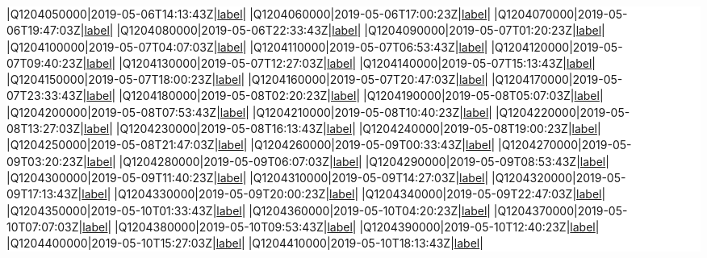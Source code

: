 |Q1204050000|2019-05-06T14:13:43Z|[label](https://github.com/link)|
|Q1204060000|2019-05-06T17:00:23Z|[label](https://github.com/link)|
|Q1204070000|2019-05-06T19:47:03Z|[label](https://github.com/link)|
|Q1204080000|2019-05-06T22:33:43Z|[label](https://github.com/link)|
|Q1204090000|2019-05-07T01:20:23Z|[label](https://github.com/link)|
|Q1204100000|2019-05-07T04:07:03Z|[label](https://github.com/link)|
|Q1204110000|2019-05-07T06:53:43Z|[label](https://github.com/link)|
|Q1204120000|2019-05-07T09:40:23Z|[label](https://github.com/link)|
|Q1204130000|2019-05-07T12:27:03Z|[label](https://github.com/link)|
|Q1204140000|2019-05-07T15:13:43Z|[label](https://github.com/link)|
|Q1204150000|2019-05-07T18:00:23Z|[label](https://github.com/link)|
|Q1204160000|2019-05-07T20:47:03Z|[label](https://github.com/link)|
|Q1204170000|2019-05-07T23:33:43Z|[label](https://github.com/link)|
|Q1204180000|2019-05-08T02:20:23Z|[label](https://github.com/link)|
|Q1204190000|2019-05-08T05:07:03Z|[label](https://github.com/link)|
|Q1204200000|2019-05-08T07:53:43Z|[label](https://github.com/link)|
|Q1204210000|2019-05-08T10:40:23Z|[label](https://github.com/link)|
|Q1204220000|2019-05-08T13:27:03Z|[label](https://github.com/link)|
|Q1204230000|2019-05-08T16:13:43Z|[label](https://github.com/link)|
|Q1204240000|2019-05-08T19:00:23Z|[label](https://github.com/link)|
|Q1204250000|2019-05-08T21:47:03Z|[label](https://github.com/link)|
|Q1204260000|2019-05-09T00:33:43Z|[label](https://github.com/link)|
|Q1204270000|2019-05-09T03:20:23Z|[label](https://github.com/link)|
|Q1204280000|2019-05-09T06:07:03Z|[label](https://github.com/link)|
|Q1204290000|2019-05-09T08:53:43Z|[label](https://github.com/link)|
|Q1204300000|2019-05-09T11:40:23Z|[label](https://github.com/link)|
|Q1204310000|2019-05-09T14:27:03Z|[label](https://github.com/link)|
|Q1204320000|2019-05-09T17:13:43Z|[label](https://github.com/link)|
|Q1204330000|2019-05-09T20:00:23Z|[label](https://github.com/link)|
|Q1204340000|2019-05-09T22:47:03Z|[label](https://github.com/link)|
|Q1204350000|2019-05-10T01:33:43Z|[label](https://github.com/link)|
|Q1204360000|2019-05-10T04:20:23Z|[label](https://github.com/link)|
|Q1204370000|2019-05-10T07:07:03Z|[label](https://github.com/link)|
|Q1204380000|2019-05-10T09:53:43Z|[label](https://github.com/link)|
|Q1204390000|2019-05-10T12:40:23Z|[label](https://github.com/link)|
|Q1204400000|2019-05-10T15:27:03Z|[label](https://github.com/link)|
|Q1204410000|2019-05-10T18:13:43Z|[label](https://github.com/link)|